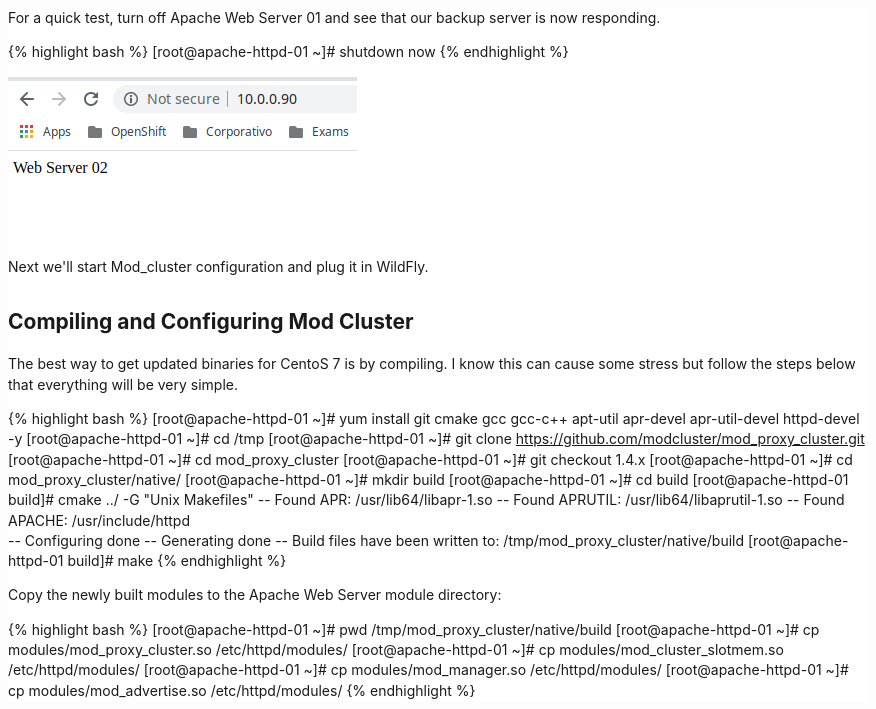 For a quick test, turn off Apache Web Server 01 and see that our backup server is now responding.

{% highlight bash %}
[root@apache-httpd-01 ~]# shutdown now
{% endhighlight %}

![](/images/201912-hawildfly-04.png)

Next we'll start Mod_cluster configuration and plug it in WildFly.

## Compiling and Configuring Mod Cluster

The best way to get updated binaries for CentoS 7 is by compiling. I know this can cause some stress but follow the steps below that everything will be very simple.

{% highlight bash %}
[root@apache-httpd-01 ~]# yum install git cmake gcc gcc-c++ apt-util apr-devel apr-util-devel httpd-devel -y
[root@apache-httpd-01 ~]# cd /tmp
[root@apache-httpd-01 ~]# git clone https://github.com/modcluster/mod_proxy_cluster.git
[root@apache-httpd-01 ~]# cd mod_proxy_cluster
[root@apache-httpd-01 ~]# git checkout 1.4.x
[root@apache-httpd-01 ~]# cd mod_proxy_cluster/native/
[root@apache-httpd-01 ~]# mkdir build
[root@apache-httpd-01 ~]# cd build
[root@apache-httpd-01 build]# cmake ../ -G "Unix Makefiles"
-- Found APR: /usr/lib64/libapr-1.so
-- Found APRUTIL: /usr/lib64/libaprutil-1.so
-- Found APACHE: /usr/include/httpd  
-- Configuring done
-- Generating done
-- Build files have been written to: /tmp/mod_proxy_cluster/native/build
[root@apache-httpd-01 build]# make
{% endhighlight %}

Copy the newly built modules to the Apache Web Server module directory:

{% highlight bash %}
[root@apache-httpd-01 ~]# pwd
/tmp/mod_proxy_cluster/native/build
[root@apache-httpd-01 ~]# cp modules/mod_proxy_cluster.so /etc/httpd/modules/
[root@apache-httpd-01 ~]# cp modules/mod_cluster_slotmem.so /etc/httpd/modules/
[root@apache-httpd-01 ~]# cp modules/mod_manager.so /etc/httpd/modules/
[root@apache-httpd-01 ~]# cp modules/mod_advertise.so /etc/httpd/modules/
{% endhighlight %}
